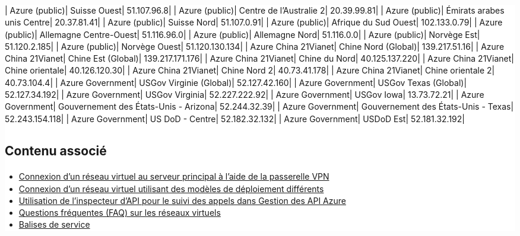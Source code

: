 | Azure (public)| Suisse Ouest| 51.107.96.8|
| Azure (public)| Centre de l’Australie 2| 20.39.99.81|
| Azure (public)| Émirats arabes unis Centre| 20.37.81.41|
| Azure (public)| Suisse Nord| 51.107.0.91|
| Azure (public)| Afrique du Sud Ouest| 102.133.0.79|
| Azure (public)| Allemagne Centre-Ouest| 51.116.96.0|
| Azure (public)| Allemagne Nord| 51.116.0.0|
| Azure (public)| Norvège Est| 51.120.2.185|
| Azure (public)| Norvège Ouest| 51.120.130.134|
| Azure China 21Vianet| Chine Nord (Global)| 139.217.51.16|
| Azure China 21Vianet| Chine Est (Global)| 139.217.171.176|
| Azure China 21Vianet| Chine du Nord| 40.125.137.220|
| Azure China 21Vianet| Chine orientale| 40.126.120.30|
| Azure China 21Vianet| Chine Nord 2| 40.73.41.178|
| Azure China 21Vianet| Chine orientale 2| 40.73.104.4|
| Azure Government| USGov Virginie (Global)| 52.127.42.160|
| Azure Government| USGov Texas (Global)| 52.127.34.192|
| Azure Government| USGov Virginia| 52.227.222.92|
| Azure Government| USGov Iowa| 13.73.72.21|
| Azure Government| Gouvernement des États-Unis - Arizona| 52.244.32.39|
| Azure Government| Gouvernement des États-Unis - Texas| 52.243.154.118|
| Azure Government| US DoD - Centre| 52.182.32.132|
| Azure Government| USDoD Est| 52.181.32.192|

## <a name="related-content"></a><a name="related-content"> </a>Contenu associé
* [Connexion d’un réseau virtuel au serveur principal à l’aide de la passerelle VPN](../vpn-gateway/design.md#s2smulti)
* [Connexion d’un réseau virtuel utilisant des modèles de déploiement différents](../vpn-gateway/vpn-gateway-connect-different-deployment-models-powershell.md)
* [Utilisation de l’inspecteur d’API pour le suivi des appels dans Gestion des API Azure](api-management-howto-api-inspector.md)
* [Questions fréquentes (FAQ) sur les réseaux virtuels](../virtual-network/virtual-networks-faq.md)
* [Balises de service](../virtual-network/network-security-groups-overview.md#service-tags)
